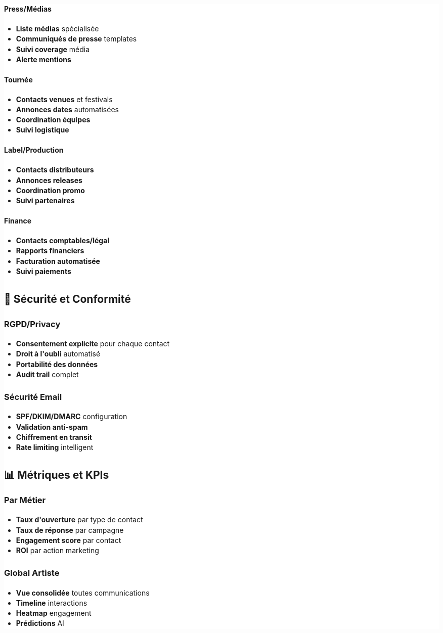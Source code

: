 #### Press/Médias
- **Liste médias** spécialisée
- **Communiqués de presse** templates
- **Suivi coverage** média
- **Alerte mentions**

#### Tournée
- **Contacts venues** et festivals
- **Annonces dates** automatisées
- **Coordination équipes**
- **Suivi logistique**

#### Label/Production
- **Contacts distributeurs**
- **Annonces releases**
- **Coordination promo**
- **Suivi partenaires**

#### Finance
- **Contacts comptables/légal**
- **Rapports financiers**
- **Facturation automatisée**
- **Suivi paiements**

## 🔐 Sécurité et Conformité

### RGPD/Privacy
- **Consentement explicite** pour chaque contact
- **Droit à l'oubli** automatisé
- **Portabilité des données**
- **Audit trail** complet

### Sécurité Email
- **SPF/DKIM/DMARC** configuration
- **Validation anti-spam**
- **Chiffrement en transit**
- **Rate limiting** intelligent

## 📊 Métriques et KPIs

### Par Métier
- **Taux d'ouverture** par type de contact
- **Taux de réponse** par campagne
- **Engagement score** par contact
- **ROI** par action marketing

### Global Artiste
- **Vue consolidée** toutes communications
- **Timeline** interactions
- **Heatmap** engagement
- **Prédictions** AI
